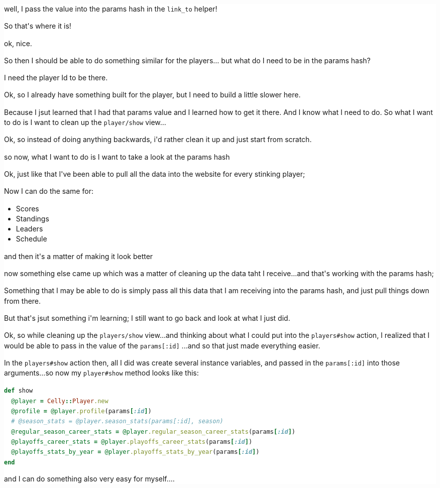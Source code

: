 well, I pass the value into the params hash in the `link_to` helper!

So that's where it is!

ok, nice. 

So then I should be able to do something similar for the players... but what do I need to be in the params hash? 

I need the player Id to be there. 

Ok, so I already have something built for the player, but I need to build a little slower here. 

Because I jsut learned that I had that params value and I learned how to get it there. And I know what I need to do. So what I want to do is I want to clean up the `player/show` view...

Ok, so instead of doing anything backwards, i'd rather clean it up and just start from scratch. 

so now, what I want to do is I want to take a look at the params hash

Ok, just like that I've been able to pull all the data into the website for every stinking player; 

Now I can do the same for: 

- Scores
- Standings
- Leaders
- Schedule

and then it's a matter of making it look better

now something else came up which was a matter of cleaning up the data taht I receive...and that's working with the params hash; 

Something that I may be able to do is simply pass all this data that I am receiving into the params hash, and just pull things down from there. 

But that's jsut something i'm learning; I still want to go back and look at what I just did. 

Ok, so while cleaning up the `players/show` view...and thinking about what I could put into the `players#show` action, I realized that I would be able to pass in the value of the `params[:id]` ...and so that just made everything easier. 

In the `players#show` action then, all I did was create several instance variables, and passed in the `params[:id]` into those arguments...so now my `player#show` method looks like this: 

```ruby
def show
  @player = Celly::Player.new
  @profile = @player.profile(params[:id])
  # @season_stats = @player.season_stats(params[:id], season)
  @regular_season_career_stats = @player.regular_season_career_stats(params[:id])
  @playoffs_career_stats = @player.playoffs_career_stats(params[:id])
  @playoffs_stats_by_year = @player.playoffs_stats_by_year(params[:id])
end
```

and I can do something also very easy for myself....